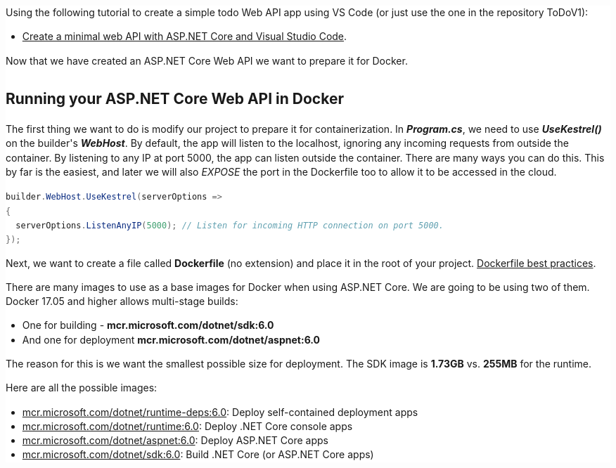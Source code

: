 Using the following tutorial to create a simple todo Web API app using VS Code (or just use the one in the repository
ToDoV1):

- [Create a minimal web API with ASP.NET Core and Visual Studio
  Code](https://docs.microsoft.com/en-us/aspnet/core/tutorials/min-web-api?view=aspnetcore-6.0&tabs=visual-studio-code).

Now that we have created an ASP.NET Core Web API we want to prepare it for Docker.

## Running your ASP.NET Core Web API in Docker

The first thing we want to do is modify our project to prepare it for containerization. In **_Program.cs_**, we need to
use **_UseKestrel()_** on the builder's **_WebHost_**. By default, the app will listen to the localhost, ignoring any
incoming requests from outside the container. By listening to any IP at port 5000, the app can listen outside the
container. There are many ways you can do this. This by far is the easiest, and later we will also _EXPOSE_ the port in
the Dockerfile too to allow it to be accessed in the cloud.

```c#
builder.WebHost.UseKestrel(serverOptions =>
{
  serverOptions.ListenAnyIP(5000); // Listen for incoming HTTP connection on port 5000.
});
```

Next, we want to create a file called **Dockerfile** (no extension) and place it in the root of your project.
[Dockerfile best practices](https://docs.docker.com/develop/develop-images/dockerfile_best-practices/).

There are many images to use as a base images for Docker when using ASP.NET Core. We are going to be using two of them.
Docker 17.05 and higher allows multi-stage builds:

- One for building - **mcr.microsoft.com/dotnet/sdk:6.0**
- And one for deployment **mcr.microsoft.com/dotnet/aspnet:6.0**

The reason for this is we want the smallest possible size for deployment. The SDK image is **1.73GB** vs. **255MB** for
the runtime.

Here are all the possible images:

- [mcr.microsoft.com/dotnet/runtime-deps:6.0](https://hub.docker.com/_/microsoft-dotnet-runtime-deps): Deploy self-contained deployment apps
- [mcr.microsoft.com/dotnet/runtime:6.0](https://hub.docker.com/_/microsoft-dotnet-runtime): Deploy .NET Core console apps
- [mcr.microsoft.com/dotnet/aspnet:6.0](https://hub.docker.com/_/microsoft-dotnet-aspnet): Deploy ASP.NET Core apps
- [mcr.microsoft.com/dotnet/sdk:6.0](https://hub.docker.com/_/microsoft-dotnet-sdk): Build .NET Core (or ASP.NET Core apps)
